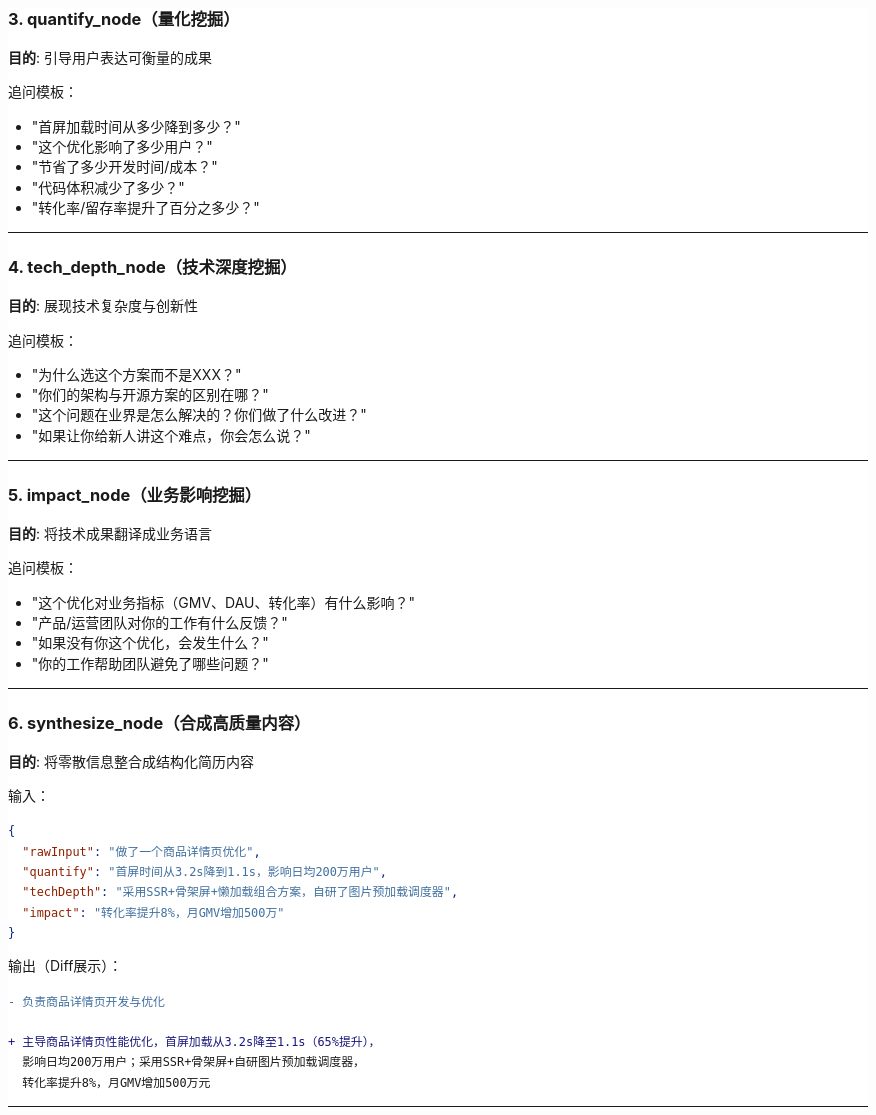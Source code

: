 
### 3. quantify_node（量化挖掘）
**目的**: 引导用户表达可衡量的成果

追问模板：
- "首屏加载时间从多少降到多少？"
- "这个优化影响了多少用户？"
- "节省了多少开发时间/成本？"
- "代码体积减少了多少？"
- "转化率/留存率提升了百分之多少？"

---

### 4. tech_depth_node（技术深度挖掘）
**目的**: 展现技术复杂度与创新性

追问模板：
- "为什么选这个方案而不是XXX？"
- "你们的架构与开源方案的区别在哪？"
- "这个问题在业界是怎么解决的？你们做了什么改进？"
- "如果让你给新人讲这个难点，你会怎么说？"

---

### 5. impact_node（业务影响挖掘）
**目的**: 将技术成果翻译成业务语言

追问模板：
- "这个优化对业务指标（GMV、DAU、转化率）有什么影响？"
- "产品/运营团队对你的工作有什么反馈？"
- "如果没有你这个优化，会发生什么？"
- "你的工作帮助团队避免了哪些问题？"

---

### 6. synthesize_node（合成高质量内容）
**目的**: 将零散信息整合成结构化简历内容

输入：
```json
{
  "rawInput": "做了一个商品详情页优化",
  "quantify": "首屏时间从3.2s降到1.1s，影响日均200万用户",
  "techDepth": "采用SSR+骨架屏+懒加载组合方案，自研了图片预加载调度器",
  "impact": "转化率提升8%，月GMV增加500万"
}
```

输出（Diff展示）：
```diff
- 负责商品详情页开发与优化

+ 主导商品详情页性能优化，首屏加载从3.2s降至1.1s（65%提升），
  影响日均200万用户；采用SSR+骨架屏+自研图片预加载调度器，
  转化率提升8%，月GMV增加500万元
```

---
